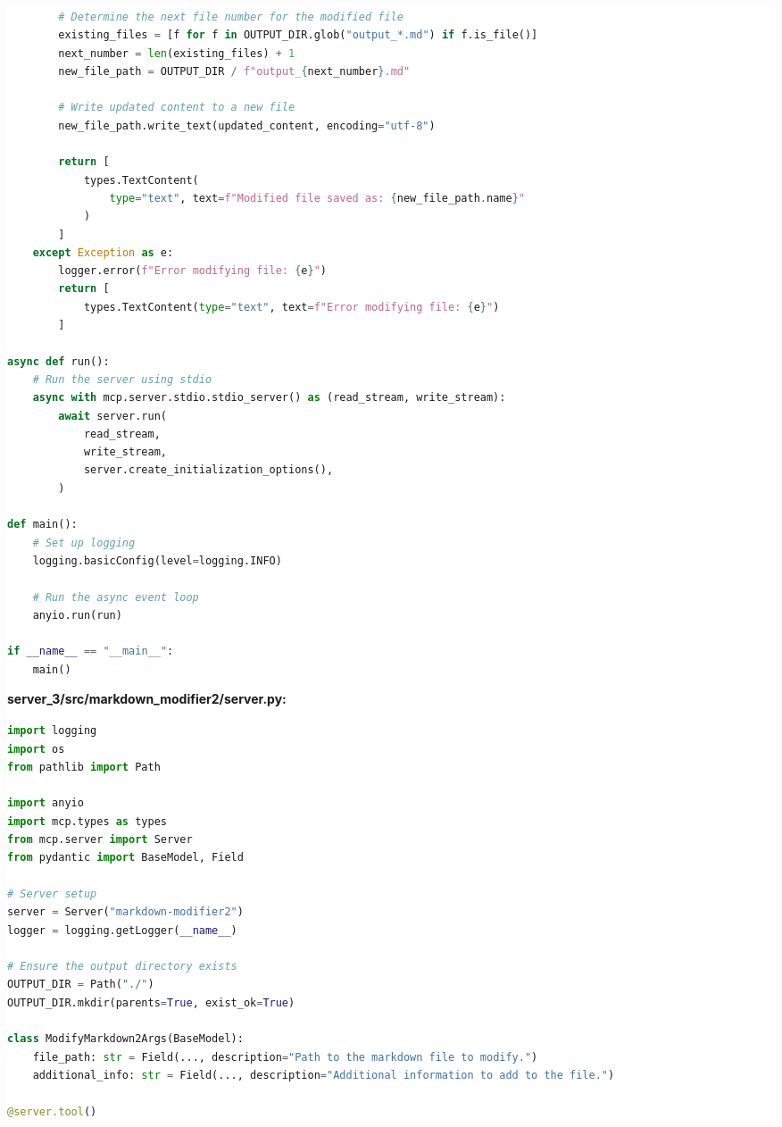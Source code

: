 ```python
        # Determine the next file number for the modified file
        existing_files = [f for f in OUTPUT_DIR.glob("output_*.md") if f.is_file()]
        next_number = len(existing_files) + 1
        new_file_path = OUTPUT_DIR / f"output_{next_number}.md"

        # Write updated content to a new file
        new_file_path.write_text(updated_content, encoding="utf-8")

        return [
            types.TextContent(
                type="text", text=f"Modified file saved as: {new_file_path.name}"
            )
        ]
    except Exception as e:
        logger.error(f"Error modifying file: {e}")
        return [
            types.TextContent(type="text", text=f"Error modifying file: {e}")
        ]

async def run():
    # Run the server using stdio
    async with mcp.server.stdio.stdio_server() as (read_stream, write_stream):
        await server.run(
            read_stream,
            write_stream,
            server.create_initialization_options(),
        )

def main():
    # Set up logging
    logging.basicConfig(level=logging.INFO)

    # Run the async event loop
    anyio.run(run)

if __name__ == "__main__":
    main()
```

**server_3/src/markdown_modifier2/server.py:**

```python
import logging
import os
from pathlib import Path

import anyio
import mcp.types as types
from mcp.server import Server
from pydantic import BaseModel, Field

# Server setup
server = Server("markdown-modifier2")
logger = logging.getLogger(__name__)

# Ensure the output directory exists
OUTPUT_DIR = Path("./")
OUTPUT_DIR.mkdir(parents=True, exist_ok=True)

class ModifyMarkdown2Args(BaseModel):
    file_path: str = Field(..., description="Path to the markdown file to modify.")
    additional_info: str = Field(..., description="Additional information to add to the file.")

@server.tool()
```